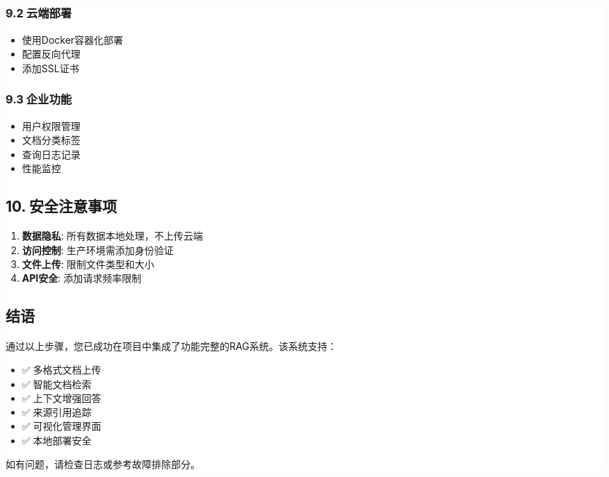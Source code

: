 ### 9.2 云端部署
- 使用Docker容器化部署
- 配置反向代理
- 添加SSL证书

### 9.3 企业功能
- 用户权限管理
- 文档分类标签
- 查询日志记录
- 性能监控

## 10. 安全注意事项

1. **数据隐私**: 所有数据本地处理，不上传云端
2. **访问控制**: 生产环境需添加身份验证
3. **文件上传**: 限制文件类型和大小
4. **API安全**: 添加请求频率限制

## 结语

通过以上步骤，您已成功在项目中集成了功能完整的RAG系统。该系统支持：

- ✅ 多格式文档上传
- ✅ 智能文档检索
- ✅ 上下文增强回答
- ✅ 来源引用追踪
- ✅ 可视化管理界面
- ✅ 本地部署安全

如有问题，请检查日志或参考故障排除部分。
